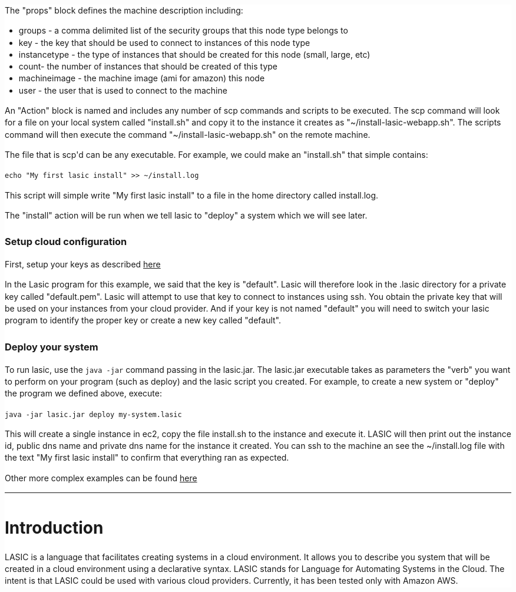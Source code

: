 The "props" block defines the machine description including:
  * groups - a comma delimited list of the security groups that this node type belongs to
  * key - the key that should be used to connect to instances of this node type
  * instancetype - the type of instances that should be created for this node (small, large, etc)
  * count- the number of instances that should be created of this type
  * machineimage - the machine image (ami for amazon) this node
  * user - the user that is used to connect to the machine

An "Action" block is named and includes any number of scp commands and scripts to be executed.  The scp command will look for a file on your local system called "install.sh" and copy it to the instance it creates as "~/install-lasic-webapp.sh".  The scripts command will then execute the command "~/install-lasic-webapp.sh" on the remote machine.

The file that is scp'd can be any executable.  For example, we could make an "install.sh" that simple contains:
```
echo "My first lasic install" >> ~/install.log
```

This script will simple write "My first lasic install" to a file in the home directory called install.log.

The "install" action will be run when we tell lasic to "deploy" a system which we will see later.


### Setup cloud configuration ###
First, setup your keys as described [here](UsersGuide#Setup_keys.md)

In the Lasic program for this example, we said that the key is "default".  Lasic will therefore look in the .lasic directory for a private key called "default.pem".  Lasic will attempt to use that key to connect to  instances using ssh.  You obtain the private key that will be used on your instances from your cloud provider.  And if your key is not named "default" you will need to switch your lasic program to identify the proper key or create a new key called "default".

### Deploy your system ###

To run lasic, use the `java -jar` command passing in the lasic.jar.  The lasic.jar executable takes as parameters the "verb" you want to perform on your program (such as deploy) and the lasic script you created.  For example, to create a new system or "deploy" the program we defined above, execute:

```
java -jar lasic.jar deploy my-system.lasic
```

This will create a single instance in ec2, copy the file install.sh to the instance and execute it.  LASIC will then print out the instance id, public dns name and private dns name for the instance it created.  You can ssh to the machine an see the ~/install.log file with the text "My first lasic install" to confirm that everything ran as expected.

Other more complex examples can be found [here](Examples.md)



---



# Introduction #
LASIC is a language that facilitates creating systems in a cloud environment.  It allows you to describe you system that will be created in a cloud environment using a declarative syntax.  LASIC stands for Language for Automating Systems in the Cloud.  The intent is that LASIC could be used with various cloud providers.  Currently, it has been tested only with Amazon AWS.
